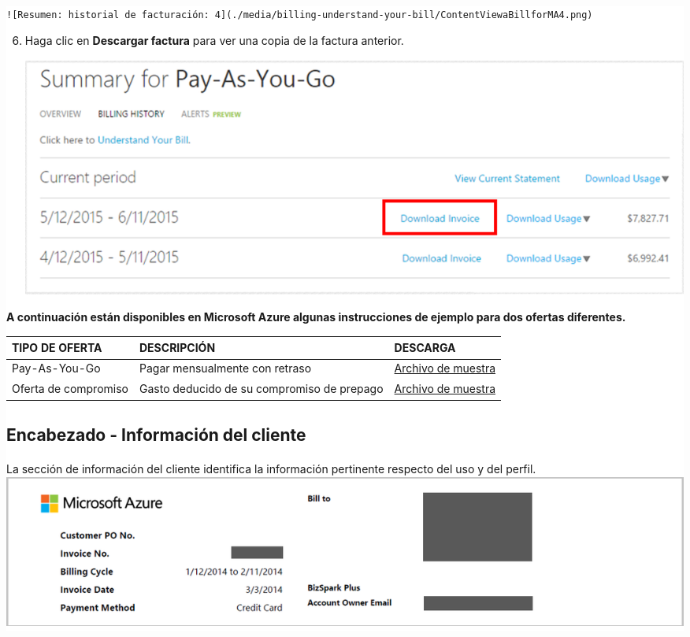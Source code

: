    ![Resumen: historial de facturación: 4](./media/billing-understand-your-bill/ContentViewaBillforMA4.png)

6. Haga clic en **Descargar factura** para ver una copia de la factura anterior.

    ![Resumen: historial de facturación: 5](./media/billing-understand-your-bill/ContentViewaBillforMA5.png)



**A continuación están disponibles en Microsoft Azure algunas instrucciones de ejemplo para dos ofertas diferentes.**

 **TIPO DE OFERTA** | **DESCRIPCIÓN** | **DESCARGA** |
 :--------- |:-------- | :-------|
Pay-As-You-Go | Pagar mensualmente con retraso | [Archivo de muestra](https://azurepricing.blob.core.windows.net/sampleinvoices/Microsoft_Azure_ccinvoice_Sample.pdf)
Oferta de compromiso | Gasto deducido de su compromiso de prepago | [Archivo de muestra](https://azurepricing.blob.core.windows.net/sampleinvoices/Microsoft_Azure_invoice_Sample.pdf)



## Encabezado - Información del cliente

La sección de información del cliente identifica la información pertinente respecto del uso y del perfil. ![encabezado](./media/billing-understand-your-bill/Header.png)
